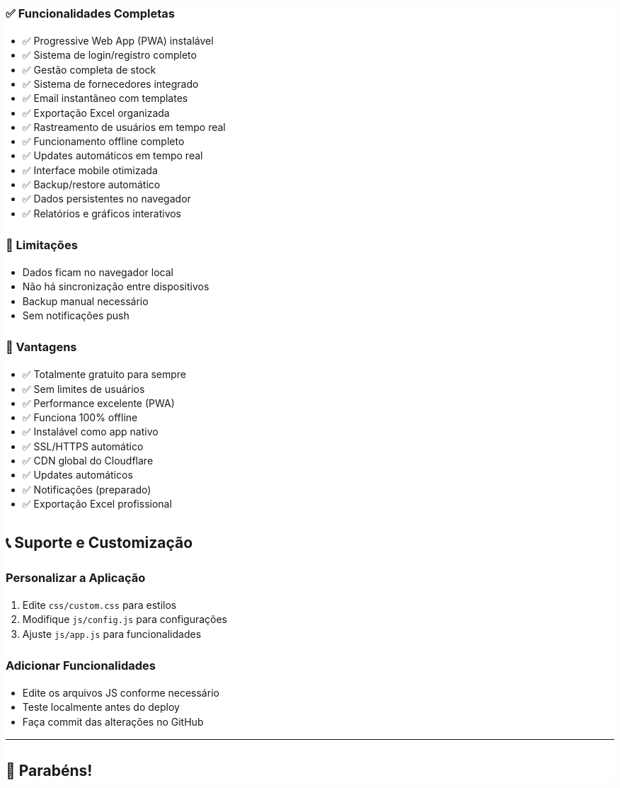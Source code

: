 ### **✅ Funcionalidades Completas**
- ✅ Progressive Web App (PWA) instalável
- ✅ Sistema de login/registro completo
- ✅ Gestão completa de stock
- ✅ Sistema de fornecedores integrado
- ✅ Email instantâneo com templates
- ✅ Exportação Excel organizada
- ✅ Rastreamento de usuários em tempo real
- ✅ Funcionamento offline completo
- ✅ Updates automáticos em tempo real
- ✅ Interface mobile otimizada
- ✅ Backup/restore automático
- ✅ Dados persistentes no navegador
- ✅ Relatórios e gráficos interativos

### **🔧 Limitações**
- Dados ficam no navegador local
- Não há sincronização entre dispositivos
- Backup manual necessário
- Sem notificações push

### **🚀 Vantagens**
- ✅ Totalmente gratuito para sempre
- ✅ Sem limites de usuários
- ✅ Performance excelente (PWA)
- ✅ Funciona 100% offline
- ✅ Instalável como app nativo
- ✅ SSL/HTTPS automático
- ✅ CDN global do Cloudflare
- ✅ Updates automáticos
- ✅ Notificações (preparado)
- ✅ Exportação Excel profissional

## 📞 Suporte e Customização

### **Personalizar a Aplicação**
1. Edite `css/custom.css` para estilos
2. Modifique `js/config.js` para configurações
3. Ajuste `js/app.js` para funcionalidades

### **Adicionar Funcionalidades**
- Edite os arquivos JS conforme necessário
- Teste localmente antes do deploy
- Faça commit das alterações no GitHub

---

## 🎉 Parabéns!
